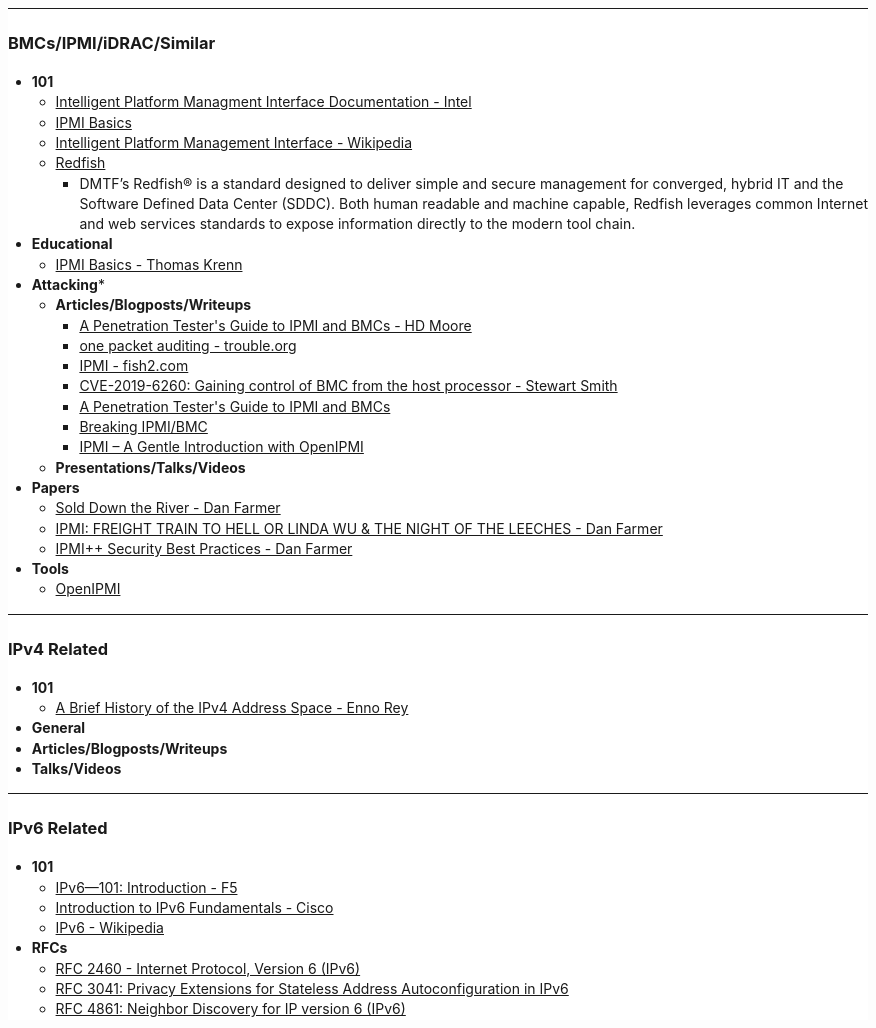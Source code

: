 

------------
### <a name="ipmi"></a>BMCs/IPMI/iDRAC/Similar
* **101**
    * [Intelligent Platform Managment Interface Documentation - Intel](https://www.intel.com/content/www/us/en/servers/ipmi/ipmi-home.html)
    * [IPMI Basics](https://www.thomas-krenn.com/en/wiki/IPMI_Basics)
    * [Intelligent Platform Management Interface - Wikipedia](https://en.wikipedia.org/wiki/Intelligent_Platform_Management_Interface)
    * [Redfish](https://www.dmtf.org/standards/redfish)
        * DMTF’s Redfish® is a standard designed to deliver simple and secure management for converged, hybrid IT and the Software Defined Data Center (SDDC). Both human readable and machine capable, Redfish leverages common Internet and web services standards to expose information directly to the modern tool chain.
* **Educational**
    * [IPMI Basics - Thomas Krenn](https://www.thomas-krenn.com/en/wiki/IPMI_Basics)
* **Attacking*** 
    * **Articles/Blogposts/Writeups**
        * [A Penetration Tester's Guide to IPMI and BMCs - HD Moore](https://blog.rapid7.com/2013/07/02/a-penetration-testers-guide-to-ipmi/)
        * [one packet auditing - trouble.org](http://trouble.org/?p=712)
        * [IPMI - fish2.com](http://fish2.com/ipmi/)
        * [CVE-2019-6260: Gaining control of BMC from the host processor - Stewart Smith](https://www.flamingspork.com/blog/2019/01/23/cve-2019-6260-gaining-control-of-bmc-from-the-host-processor/)
        * [A Penetration Tester's Guide to IPMI and BMCs](https://blog.rapid7.com/2013/07/02/a-penetration-testers-guide-to-ipmi/)
        * [Breaking IPMI/BMC](http://fish2.com/ipmi/how-to-break-stuff.html)
        * [IPMI – A Gentle Introduction with OpenIPMI](http://openipmi.sourceforge.net/IPMI.pdf)
    * **Presentations/Talks/Videos**
* **Papers**
    * [Sold Down the River - Dan Farmer](http://fish2.com/ipmi/river.pdf)
    * [IPMI: FREIGHT TRAIN TO HELL OR LINDA WU & THE NIGHT OF THE LEECHES - Dan Farmer](http://fish2.com/ipmi/itrain.pdf)
    * [IPMI++ Security Best Practices  - Dan Farmer](http://fish2.com/ipmi/bp.pdf)
* **Tools**
    * [OpenIPMI](http://openipmi.sourceforge.net/)



-------------------------------------------------------------------------------------------------------------------------------------------------
### <a name="ipv4">IPv4 Related</a>
* **101**
    * [A Brief History of the IPv4 Address Space - Enno Rey](https://insinuator.net/2019/08/a-brief-history-of-the-ipv4-address-space/)
* **General**
* **Articles/Blogposts/Writeups**
* **Talks/Videos**





------------
### <a name="ipv6">IPv6 Related</a>
* **101**
    * [IPv6—101: Introduction - F5](http://securite.net.au/wp-content/uploads/2014/05/F5s-IPV6-Introduction.pdf)
    * [Introduction to IPv6 Fundamentals - Cisco](https://www.youtube.com/watch?v=PdGLmeq-6Bg)
    * [IPv6 - Wikipedia](https://en.wikipedia.org/wiki/IPv6)
* **RFCs**
    * [RFC 2460 - Internet Protocol, Version 6 (IPv6)](https://tools.ietf.org/html/rfc2460)
    * [RFC 3041: Privacy Extensions for Stateless Address Autoconfiguration in IPv6](https://tools.ietf.org/html/rfc3041)
    * [RFC 4861: Neighbor Discovery for IP version 6 (IPv6)](https://tools.ietf.org/html/rfc4861)